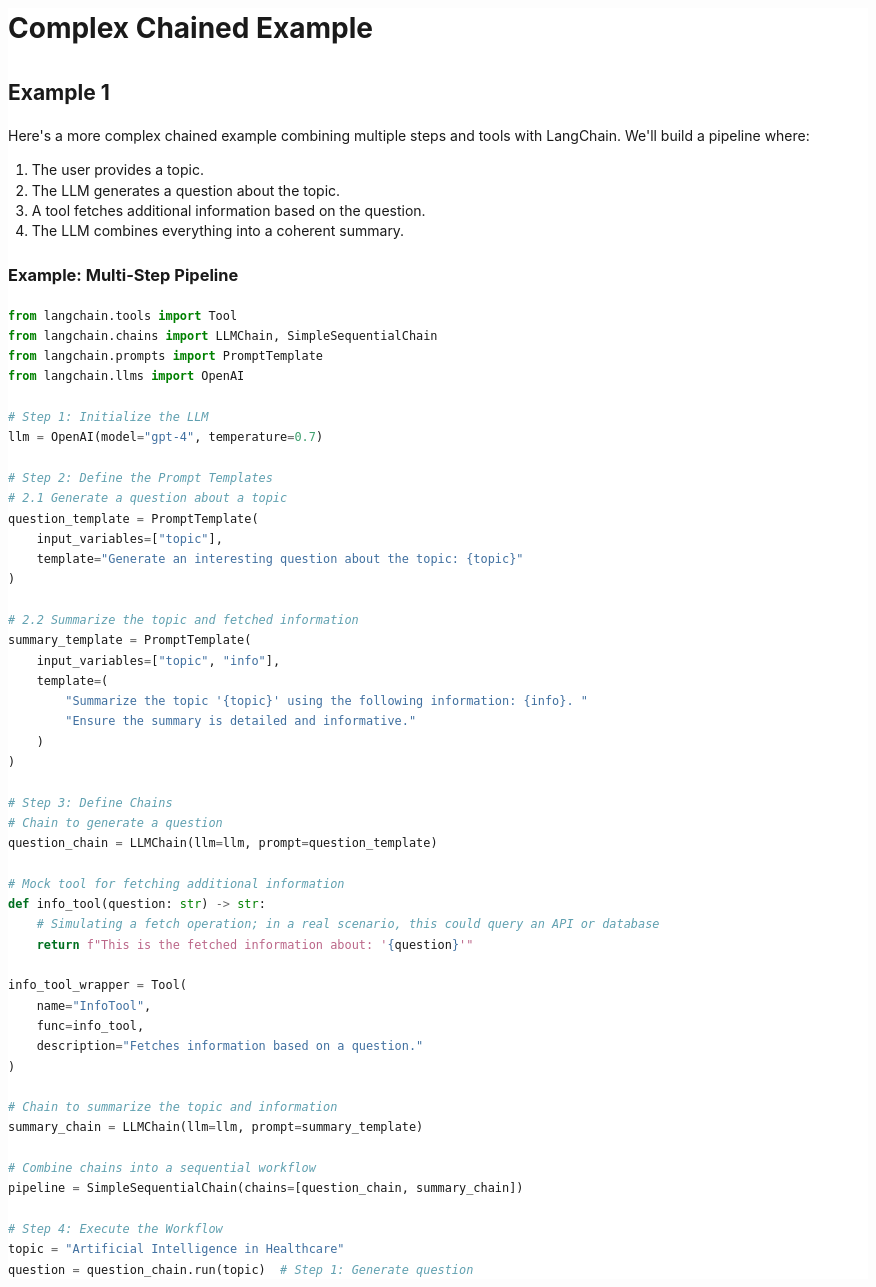 # Complex Chained Example

## Example 1

Here's a more complex chained example combining multiple steps and tools with LangChain. We'll build a pipeline where:

1. The user provides a topic.
2. The LLM generates a question about the topic.
3. A tool fetches additional information based on the question.
4. The LLM combines everything into a coherent summary.

### Example: Multi-Step Pipeline

```python
from langchain.tools import Tool
from langchain.chains import LLMChain, SimpleSequentialChain
from langchain.prompts import PromptTemplate
from langchain.llms import OpenAI

# Step 1: Initialize the LLM
llm = OpenAI(model="gpt-4", temperature=0.7)

# Step 2: Define the Prompt Templates
# 2.1 Generate a question about a topic
question_template = PromptTemplate(
    input_variables=["topic"],
    template="Generate an interesting question about the topic: {topic}"
)

# 2.2 Summarize the topic and fetched information
summary_template = PromptTemplate(
    input_variables=["topic", "info"],
    template=(
        "Summarize the topic '{topic}' using the following information: {info}. "
        "Ensure the summary is detailed and informative."
    )
)

# Step 3: Define Chains
# Chain to generate a question
question_chain = LLMChain(llm=llm, prompt=question_template)

# Mock tool for fetching additional information
def info_tool(question: str) -> str:
    # Simulating a fetch operation; in a real scenario, this could query an API or database
    return f"This is the fetched information about: '{question}'"

info_tool_wrapper = Tool(
    name="InfoTool",
    func=info_tool,
    description="Fetches information based on a question."
)

# Chain to summarize the topic and information
summary_chain = LLMChain(llm=llm, prompt=summary_template)

# Combine chains into a sequential workflow
pipeline = SimpleSequentialChain(chains=[question_chain, summary_chain])

# Step 4: Execute the Workflow
topic = "Artificial Intelligence in Healthcare"
question = question_chain.run(topic)  # Step 1: Generate question
```